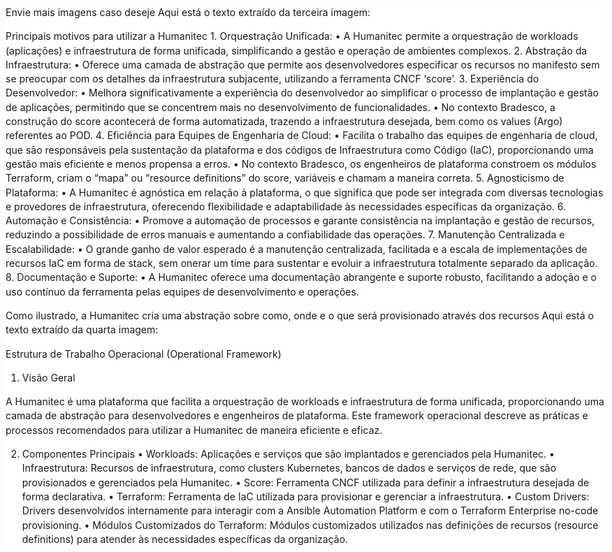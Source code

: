 Envie mais imagens caso deseje Aqui está o texto extraído da terceira imagem:

Principais motivos para utilizar a Humanitec
	1.	Orquestração Unificada:
	•	A Humanitec permite a orquestração de workloads (aplicações) e infraestrutura de forma unificada, simplificando a gestão e operação de ambientes complexos.
	2.	Abstração da Infraestrutura:
	•	Oferece uma camada de abstração que permite aos desenvolvedores especificar os recursos no manifesto sem se preocupar com os detalhes da infraestrutura subjacente, utilizando a ferramenta CNCF ‘score’.
	3.	Experiência do Desenvolvedor:
	•	Melhora significativamente a experiência do desenvolvedor ao simplificar o processo de implantação e gestão de aplicações, permitindo que se concentrem mais no desenvolvimento de funcionalidades.
	•	No contexto Bradesco, a construção do score acontecerá de forma automatizada, trazendo a infraestrutura desejada, bem como os values (Argo) referentes ao POD.
	4.	Eficiência para Equipes de Engenharia de Cloud:
	•	Facilita o trabalho das equipes de engenharia de cloud, que são responsáveis pela sustentação da plataforma e dos códigos de Infraestrutura como Código (IaC), proporcionando uma gestão mais eficiente e menos propensa a erros.
	•	No contexto Bradesco, os engenheiros de plataforma constroem os módulos Terraform, criam o “mapa” ou “resource definitions” do score, variáveis e chamam a maneira correta.
	5.	Agnosticismo de Plataforma:
	•	A Humanitec é agnóstica em relação à plataforma, o que significa que pode ser integrada com diversas tecnologias e provedores de infraestrutura, oferecendo flexibilidade e adaptabilidade às necessidades específicas da organização.
	6.	Automação e Consistência:
	•	Promove a automação de processos e garante consistência na implantação e gestão de recursos, reduzindo a possibilidade de erros manuais e aumentando a confiabilidade das operações.
	7.	Manutenção Centralizada e Escalabilidade:
	•	O grande ganho de valor esperado é a manutenção centralizada, facilitada e a escala de implementações de recursos IaC em forma de stack, sem onerar um time para sustentar e evoluir a infraestrutura totalmente separado da aplicação.
	8.	Documentação e Suporte:
	•	A Humanitec oferece uma documentação abrangente e suporte robusto, facilitando a adoção e o uso contínuo da ferramenta pelas equipes de desenvolvimento e operações.

Como ilustrado, a Humanitec cria uma abstração sobre como, onde e o que será provisionado através dos recursos Aqui está o texto extraído da quarta imagem:

Estrutura de Trabalho Operacional (Operational Framework)

1. Visão Geral

A Humanitec é uma plataforma que facilita a orquestração de workloads e infraestrutura de forma unificada, proporcionando uma camada de abstração para desenvolvedores e engenheiros de plataforma. Este framework operacional descreve as práticas e processos recomendados para utilizar a Humanitec de maneira eficiente e eficaz.

2. Componentes Principais
	•	Workloads: Aplicações e serviços que são implantados e gerenciados pela Humanitec.
	•	Infraestrutura: Recursos de infraestrutura, como clusters Kubernetes, bancos de dados e serviços de rede, que são provisionados e gerenciados pela Humanitec.
	•	Score: Ferramenta CNCF utilizada para definir a infraestrutura desejada de forma declarativa.
	•	Terraform: Ferramenta de IaC utilizada para provisionar e gerenciar a infraestrutura.
	•	Custom Drivers: Drivers desenvolvidos internamente para interagir com a Ansible Automation Platform e com o Terraform Enterprise no-code provisioning.
	•	Módulos Customizados do Terraform: Módulos customizados utilizados nas definições de recursos (resource definitions) para atender às necessidades específicas da organização.
